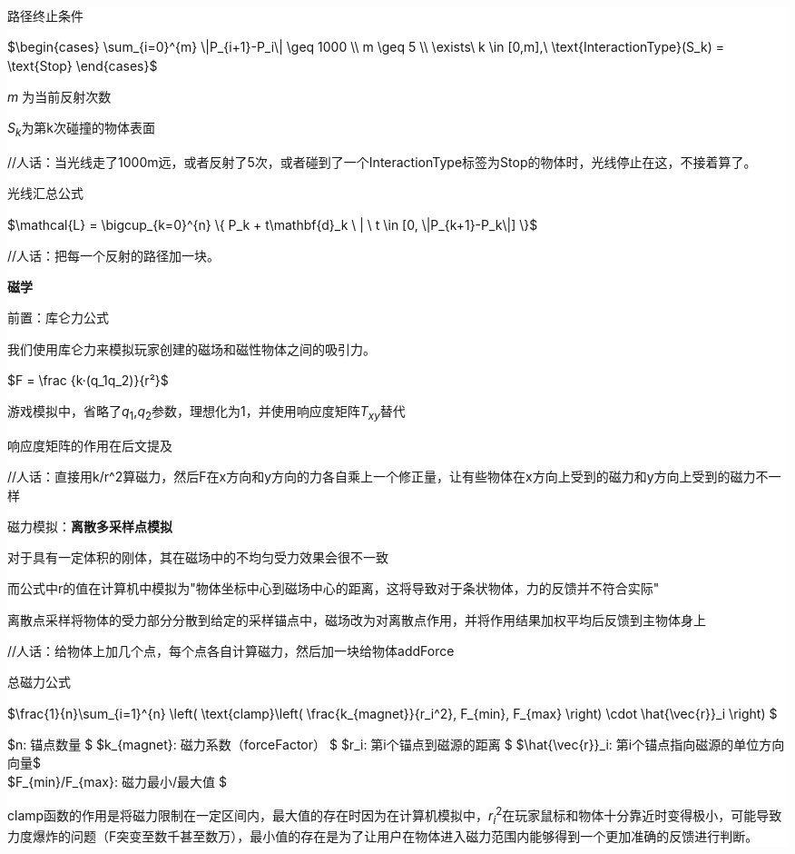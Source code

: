

路径终止条件

$\begin{cases}
\sum_{i=0}^{m} \|P_{i+1}-P_i\| \geq 1000 \\
m \geq 5 \\
\exists\ k \in [0,m],\ \text{InteractionType}(S_k) = \text{Stop}
\end{cases}$

$m$ 为当前反射次数

$S_k$为第k次碰撞的物体表面

//人话：当光线走了1000m远，或者反射了5次，或者碰到了一个InteractionType标签为Stop的物体时，光线停止在这，不接着算了。



光线汇总公式

$\mathcal{L} = \bigcup_{k=0}^{n} \{ P_k + t\mathbf{d}_k \ | \ t \in [0, \|P_{k+1}-P_k\|] \}$

//人话：把每一个反射的路径加一块。



**磁学**

前置：库仑力公式

我们使用库仑力来模拟玩家创建的磁场和磁性物体之间的吸引力。

$F = \frac {k·(q_1q_2)}{r²}$

游戏模拟中，省略了$q_1$,$q_2$参数，理想化为1，并使用响应度矩阵$T_{xy}$替代

响应度矩阵的作用在后文提及

//人话：直接用k/r^2算磁力，然后F在x方向和y方向的力各自乘上一个修正量，让有些物体在x方向上受到的磁力和y方向上受到的磁力不一样



磁力模拟：**离散多采样点模拟**

对于具有一定体积的刚体，其在磁场中的不均匀受力效果会很不一致

而公式中r的值在计算机中模拟为"物体坐标中心到磁场中心的距离，这将导致对于条状物体，力的反馈并不符合实际"

离散点采样将物体的受力部分分散到给定的采样锚点中，磁场改为对离散点作用，并将作用结果加权平均后反馈到主物体身上

//人话：给物体上加几个点，每个点各自计算磁力，然后加一块给物体addForce



总磁力公式

$\frac{1}{n}\sum_{i=1}^{n} \left( \text{clamp}\left( \frac{k_{magnet}}{r_i^2}, F_{min}, F_{max} \right) \cdot \hat{\vec{r}}_i \right) $

$n: 锚点数量 $ 
$k_{magnet}: 磁力系数（forceFactor） $ 
$r_i: 第i个锚点到磁源的距离 $
$\hat{\vec{r}}_i: 第i个锚点指向磁源的单位方向向量$  
$F_{min}/F_{max}: 磁力最小/最大值  $

clamp函数的作用是将磁力限制在一定区间内，最大值的存在时因为在计算机模拟中，$r_i^2$在玩家鼠标和物体十分靠近时变得极小，可能导致力度爆炸的问题（F突变至数千甚至数万），最小值的存在是为了让用户在物体进入磁力范围内能够得到一个更加准确的反馈进行判断。
